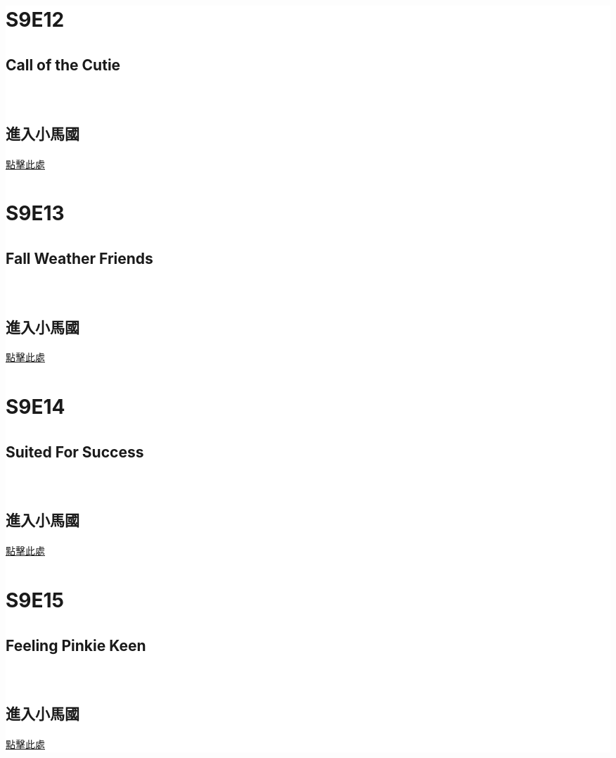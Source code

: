 # S9E12
## Call of the Cutie
![]()
![]()
![]()
![]()<br>
## 進入小馬國
[點擊此處]()
 
# S9E13
## Fall Weather Friends
![]()
![]()
![]()
![]()<br>
## 進入小馬國
[點擊此處]()
 
# S9E14
## Suited For Success
![]()
![]()
![]()
![]()<br>
## 進入小馬國
[點擊此處]()
 
# S9E15
## Feeling Pinkie Keen
![]()
![]()
![]()
![]()<br>
## 進入小馬國
[點擊此處]()
 